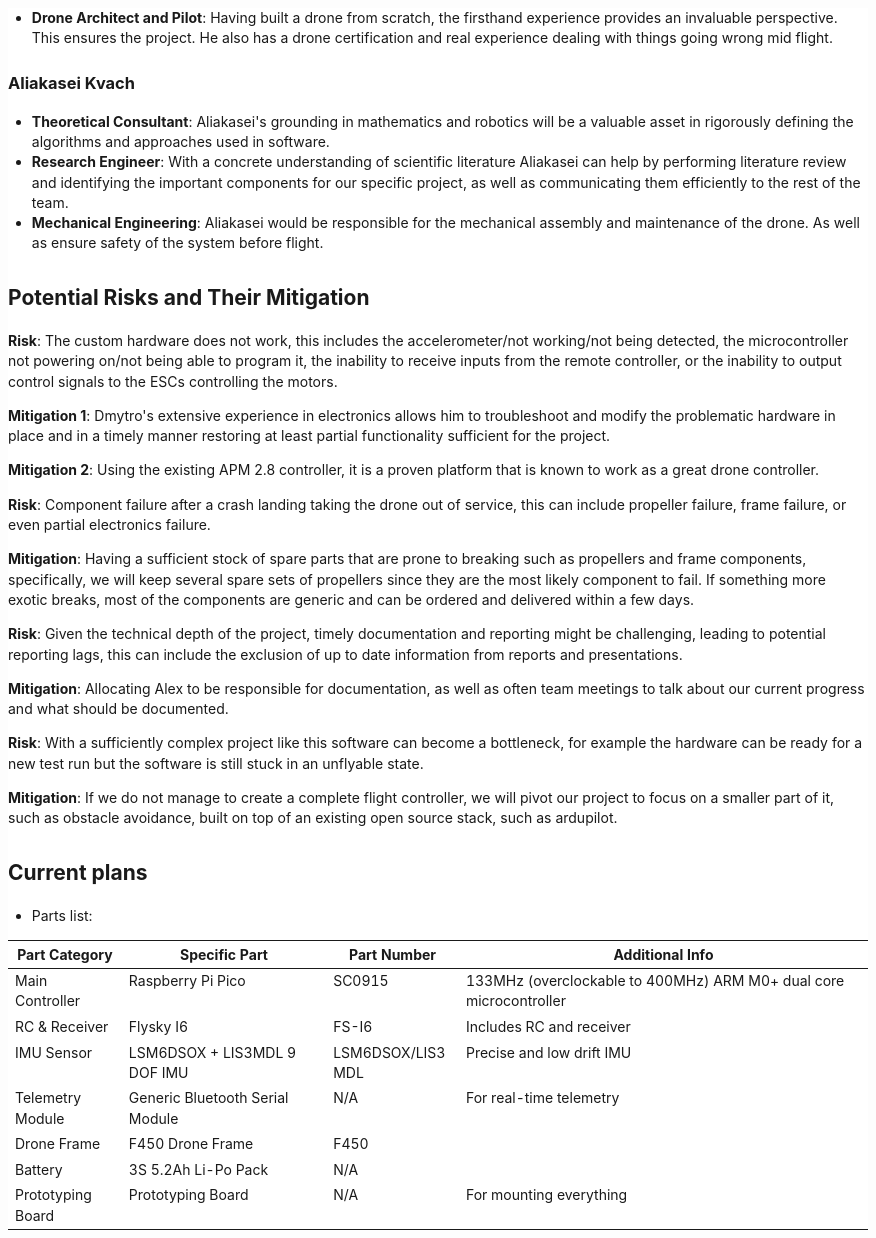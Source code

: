 - **Drone Architect and Pilot**: Having built a drone from scratch, the firsthand experience provides an invaluable perspective. This ensures the project. He also has a drone certification and real experience dealing with things going wrong mid flight.

### Aliakasei Kvach
- **Theoretical Consultant**: Aliakasei's grounding in mathematics and robotics will be a valuable asset in rigorously defining the algorithms and approaches used in software.
- **Research Engineer**: With a concrete understanding of scientific literature Aliakasei can help by performing literature review and identifying the important components for our specific project, as well as communicating them efficiently to the rest of the team.
- **Mechanical Engineering**: Aliakasei would be responsible for the mechanical assembly and maintenance of the drone. As well as ensure safety of the system before flight.

## Potential Risks and Their Mitigation

**Risk**: The custom hardware does not work, this includes the accelerometer/not working/not being detected, the microcontroller not powering on/not being able to program it, the inability to receive inputs from the remote controller, or the inability to output control signals to the ESCs controlling the motors.

**Mitigation 1**: Dmytro's extensive experience in electronics allows him to troubleshoot and modify the problematic hardware in place and in a timely manner restoring at least partial functionality sufficient for the project.

**Mitigation 2**: Using the existing APM 2.8 controller, it is a proven platform that is known to work as a great drone controller.

**Risk**: Component failure after a crash landing taking the drone out of service, this can include propeller failure, frame failure, or even partial electronics failure.

**Mitigation**: Having a sufficient stock of spare parts that are prone to breaking such as propellers and frame components, specifically, we will keep several spare sets of propellers since they are the most likely component to fail. If something more exotic breaks, most of the components are generic and can be ordered and delivered within a few days.

**Risk**: Given the technical depth of the project, timely documentation and reporting might be challenging, leading to potential reporting lags, this can include the exclusion of up to date information from reports and presentations.

**Mitigation**: Allocating Alex to be responsible for documentation, as well as often team meetings to talk about our current progress and what should be documented.

**Risk**: With a sufficiently complex project like this software can become a bottleneck, for example the hardware can be ready for a new test run but the software is still stuck in an unflyable state.

**Mitigation**: If we do not manage to create a complete flight controller, we will pivot our project to focus on a smaller part of it, such as obstacle avoidance, built on top of an existing open source stack, such as ardupilot.

## Current plans
- Parts list:

| Part Category       | Specific Part                | Part Number   | Additional Info               |
|---------------------|------------------------------|---------------|-------------------------------|
| Main Controller     | Raspberry Pi Pico            | SC0915        | 133MHz (overclockable to 400MHz) ARM M0+ dual core microcontroller |
| RC & Receiver       | Flysky I6                    | FS-I6         | Includes RC and receiver      |
| IMU Sensor          | LSM6DSOX + LIS3MDL 9 DOF IMU | LSM6DSOX/LIS3MDL | Precise and low drift IMU  |
| Telemetry Module    | Generic Bluetooth Serial Module | N/A         | For real-time telemetry      |
| Drone Frame         | F450 Drone Frame             | F450          |                               |
| Battery             | 3S 5.2Ah Li-Po Pack          | N/A           |                               |
| Prototyping Board   | Prototyping Board            | N/A           | For mounting everything       |